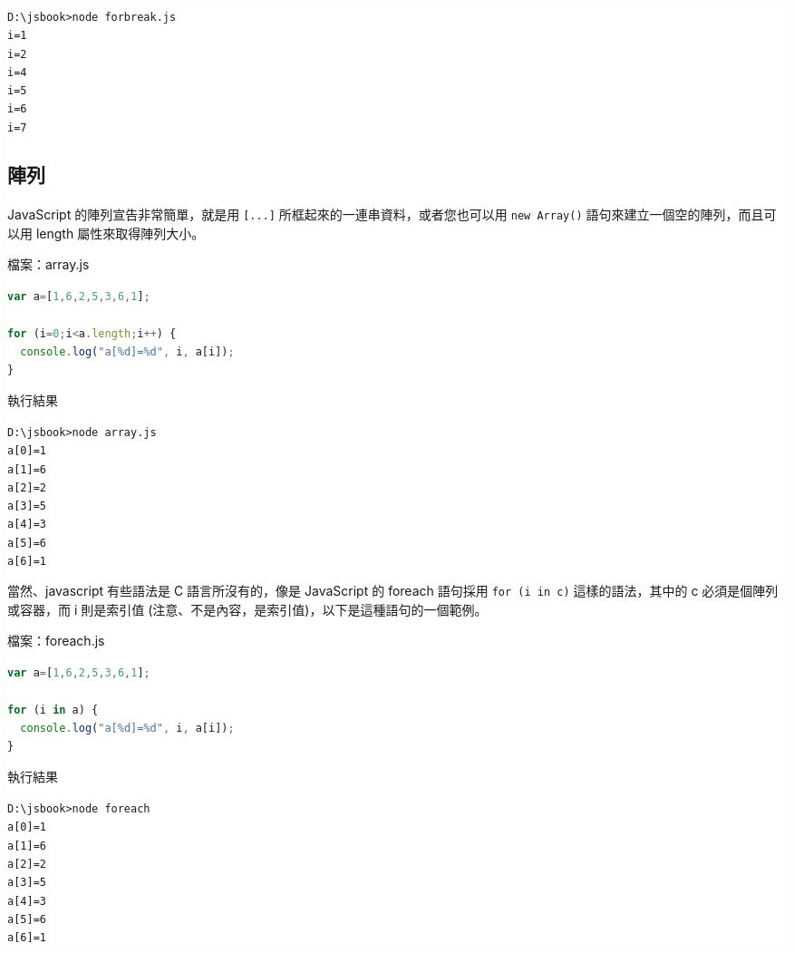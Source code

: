 ```
D:\jsbook>node forbreak.js
i=1
i=2
i=4
i=5
i=6
i=7
```

## 陣列

JavaScript 的陣列宣告非常簡單，就是用 `[...]` 所框起來的一連串資料，或者您也可以用 `new Array()` 語句來建立一個空的陣列，而且可以用 length 屬性來取得陣列大小。

檔案：array.js

```javascript
var a=[1,6,2,5,3,6,1];

for (i=0;i<a.length;i++) {
  console.log("a[%d]=%d", i, a[i]);
}
```

執行結果

```
D:\jsbook>node array.js
a[0]=1
a[1]=6
a[2]=2
a[3]=5
a[4]=3
a[5]=6
a[6]=1
```

當然、javascript 有些語法是 C 語言所沒有的，像是 JavaScript 的 foreach 語句採用 `for (i in c)` 這樣的語法，其中的 c 必須是個陣列或容器，而 i 則是索引值 (注意、不是內容，是索引值)，以下是這種語句的一個範例。

檔案：foreach.js

```javascript
var a=[1,6,2,5,3,6,1];

for (i in a) {
  console.log("a[%d]=%d", i, a[i]);
}
```

執行結果

```
D:\jsbook>node foreach
a[0]=1
a[1]=6
a[2]=2
a[3]=5
a[4]=3
a[5]=6
a[6]=1
```
